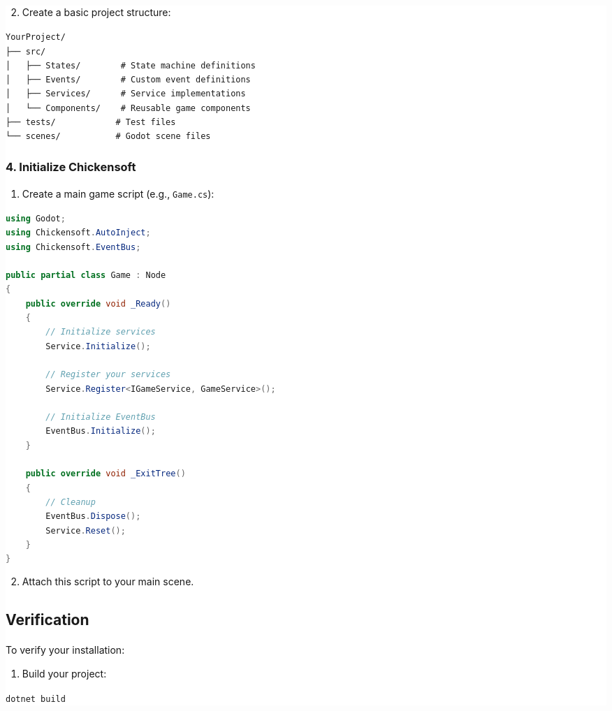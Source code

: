 
2. Create a basic project structure:

```
YourProject/
├── src/
│   ├── States/        # State machine definitions
│   ├── Events/        # Custom event definitions
│   ├── Services/      # Service implementations
│   └── Components/    # Reusable game components
├── tests/            # Test files
└── scenes/           # Godot scene files
```

### 4. Initialize Chickensoft

1. Create a main game script (e.g., `Game.cs`):

```csharp
using Godot;
using Chickensoft.AutoInject;
using Chickensoft.EventBus;

public partial class Game : Node
{
    public override void _Ready()
    {
        // Initialize services
        Service.Initialize();
        
        // Register your services
        Service.Register<IGameService, GameService>();
        
        // Initialize EventBus
        EventBus.Initialize();
    }

    public override void _ExitTree()
    {
        // Cleanup
        EventBus.Dispose();
        Service.Reset();
    }
}
```

2. Attach this script to your main scene.

## Verification

To verify your installation:

1. Build your project:
```bash
dotnet build
```
